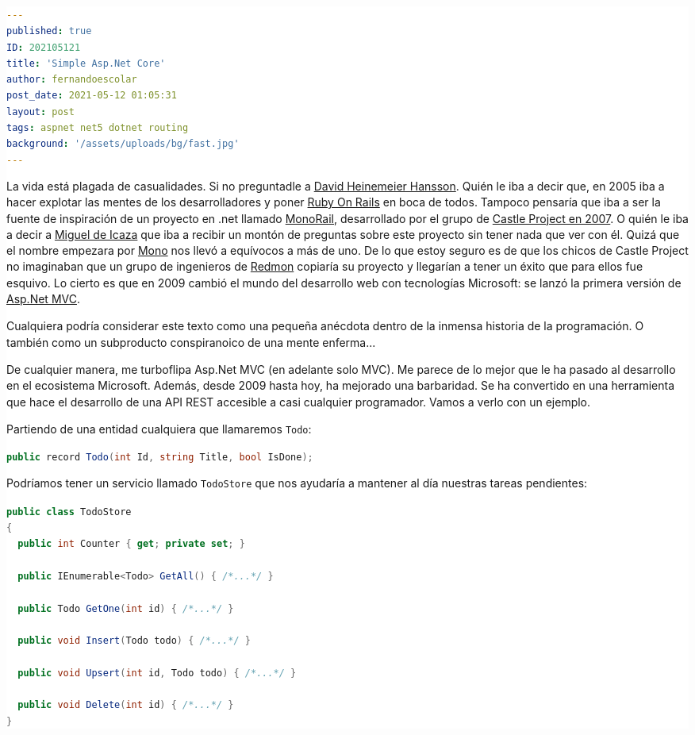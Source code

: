 ```yaml
---
published: true
ID: 202105121
title: 'Simple Asp.Net Core'
author: fernandoescolar
post_date: 2021-05-12 01:05:31
layout: post
tags: aspnet net5 dotnet routing
background: '/assets/uploads/bg/fast.jpg'
---
```


La vida está plagada de casualidades. Si no preguntadle a [David Heinemeier Hansson](https://en.wikipedia.org/wiki/David_Heinemeier_Hansson). Quién le iba a decir que, en 2005 iba a hacer explotar las mentes de los desarrolladores y poner [Ruby On Rails](https://rubyonrails.org) en boca de todos. Tampoco pensaría que iba a ser la fuente de inspiración de un proyecto en .net llamado [MonoRail](http://www.castleproject.org/projects/monorail/), desarrollado por el grupo de [Castle Project en 2007](https://www.infoq.com/news/2007/09/castleproject/). O quién le iba a decir a [Miguel de Icaza](https://en.wikipedia.org/wiki/Miguel_de_Icaza) que iba a recibir un montón de preguntas sobre este proyecto sin tener nada que ver con él. Quizá que el nombre empezara por [Mono](https://www.mono-project.com) nos llevó a equívocos a más de uno. De lo que estoy seguro es de que los chicos de Castle Project no imaginaban que un grupo de ingenieros de [Redmon](https://en.wikipedia.org/wiki/Redmond,_Washington) copiaría su proyecto y llegarían a tener un éxito que para ellos fue esquivo. Lo cierto es que en 2009 cambió el mundo del desarrollo web con tecnologías Microsoft: se lanzó la primera versión de [Asp.Net MVC](https://weblogs.asp.net/scottgu/asp-net-mvc-1-0).

Cualquiera podría considerar este texto como una pequeña anécdota dentro de la inmensa historia de la programación. O también como un subproducto conspiranoico de una mente enferma...

De cualquier manera, me turboflipa Asp.Net MVC (en adelante solo MVC). Me parece de lo mejor que le ha pasado al desarrollo en el ecosistema Microsoft. Además, desde 2009 hasta hoy, ha mejorado una barbaridad. Se ha convertido en una herramienta que hace el desarrollo de una API REST accesible a casi cualquier programador. Vamos a verlo con un ejemplo.

Partiendo de una entidad cualquiera que llamaremos `Todo`:

```csharp
public record Todo(int Id, string Title, bool IsDone);
```

Podríamos tener un servicio llamado `TodoStore` que nos ayudaría a mantener al día nuestras tareas pendientes:

```csharp
public class TodoStore
{
  public int Counter { get; private set; }

  public IEnumerable<Todo> GetAll() { /*...*/ }

  public Todo GetOne(int id) { /*...*/ }

  public void Insert(Todo todo) { /*...*/ }

  public void Upsert(int id, Todo todo) { /*...*/ }

  public void Delete(int id) { /*...*/ }
}
```
